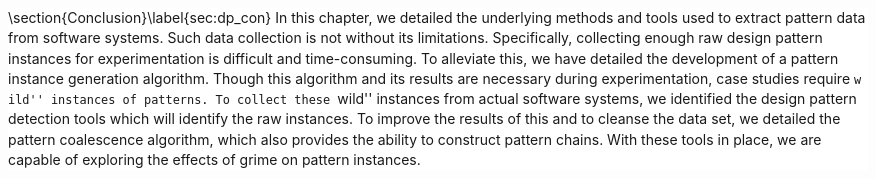 \section{Conclusion}\label{sec:dp_con}
In this chapter, we detailed the underlying methods and tools used to extract 
pattern data from software systems. Such data collection is not without its 
limitations. Specifically, collecting enough raw design pattern instances for 
experimentation is difficult and time-consuming. To alleviate this, we have 
detailed the development of a pattern instance generation algorithm. Though this 
algorithm and its results are necessary during experimentation, case studies 
require ``wild'' instances of patterns. To collect these ``wild'' instances from 
actual software systems, we identified the design pattern detection tools which 
will identify the raw instances. To improve the results of this and to cleanse 
the data set, we detailed the pattern coalescence algorithm, which also provides 
the ability to construct pattern chains. With these tools in place, we are 
capable of exploring the effects of grime on pattern instances.
